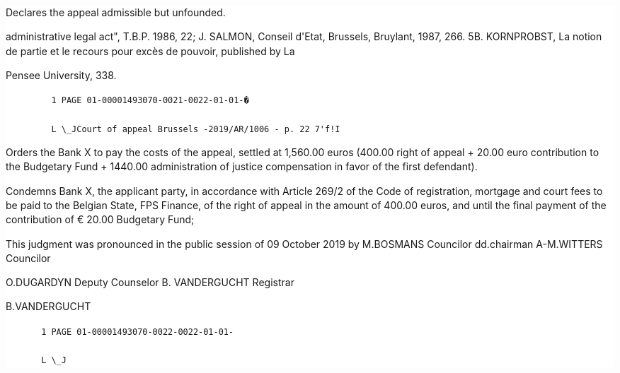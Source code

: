 Declares the appeal admissible but unfounded.

administrative legal act", T.B.P. 1986, 22; J. SALMON, Conseil d'Etat, Brussels,
Bruylant, 1987, 266.
5B. KORNPROBST, La notion de partie et le recours pour excès de pouvoir, published by La

Pensee University, 338.

             1 PAGE 01-00001493070-0021-0022-01-01-� 

             L \_JCourt of appeal Brussels -2019/AR/1006 - p. 22 7'f!I

Orders the Bank X to pay the costs of the appeal, settled at 1,560.00 euros (400.00
right of appeal + 20.00 euro contribution to the Budgetary Fund + 1440.00 administration of justice
compensation in favor of the first defendant).

Condemns Bank X, the applicant party, in accordance with Article 269/2 of the Code of
registration, mortgage and court fees to be paid to the Belgian State, FPS Finance, of the
right of appeal in the amount of 400.00 euros, and until the final payment of the
contribution of € 20.00 Budgetary Fund;

This judgment was pronounced in the public session of 09 October 2019 by
M.BOSMANS Councilor dd.chairman
A-M.WITTERS Councilor

O.DUGARDYN Deputy Counselor
B. VANDERGUCHT Registrar

B.VANDERGUCHT

           1 PAGE 01-00001493070-0022-0022-01-01-

           L \_J
